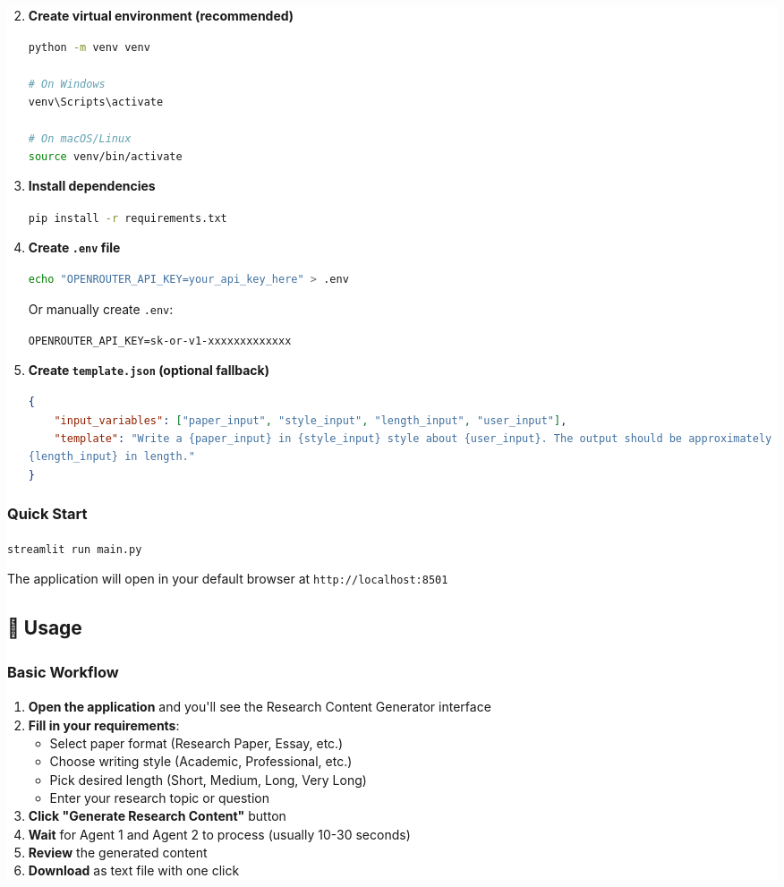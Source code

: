 2. **Create virtual environment (recommended)**
   ```bash
   python -m venv venv
   
   # On Windows
   venv\Scripts\activate
   
   # On macOS/Linux
   source venv/bin/activate
   ```

3. **Install dependencies**
   ```bash
   pip install -r requirements.txt
   ```

4. **Create `.env` file**
   ```bash
   echo "OPENROUTER_API_KEY=your_api_key_here" > .env
   ```

   Or manually create `.env`:
   ```
   OPENROUTER_API_KEY=sk-or-v1-xxxxxxxxxxxxx
   ```

5. **Create `template.json` (optional fallback)**
   ```json
   {
       "input_variables": ["paper_input", "style_input", "length_input", "user_input"],
       "template": "Write a {paper_input} in {style_input} style about {user_input}. The output should be approximately {length_input} in length."
   }
   ```

### Quick Start

```bash
streamlit run main.py
```

The application will open in your default browser at `http://localhost:8501`

## 📖 Usage

### Basic Workflow

1. **Open the application** and you'll see the Research Content Generator interface
2. **Fill in your requirements**:
   - Select paper format (Research Paper, Essay, etc.)
   - Choose writing style (Academic, Professional, etc.)
   - Pick desired length (Short, Medium, Long, Very Long)
   - Enter your research topic or question
3. **Click "Generate Research Content"** button
4. **Wait** for Agent 1 and Agent 2 to process (usually 10-30 seconds)
5. **Review** the generated content
6. **Download** as text file with one click
